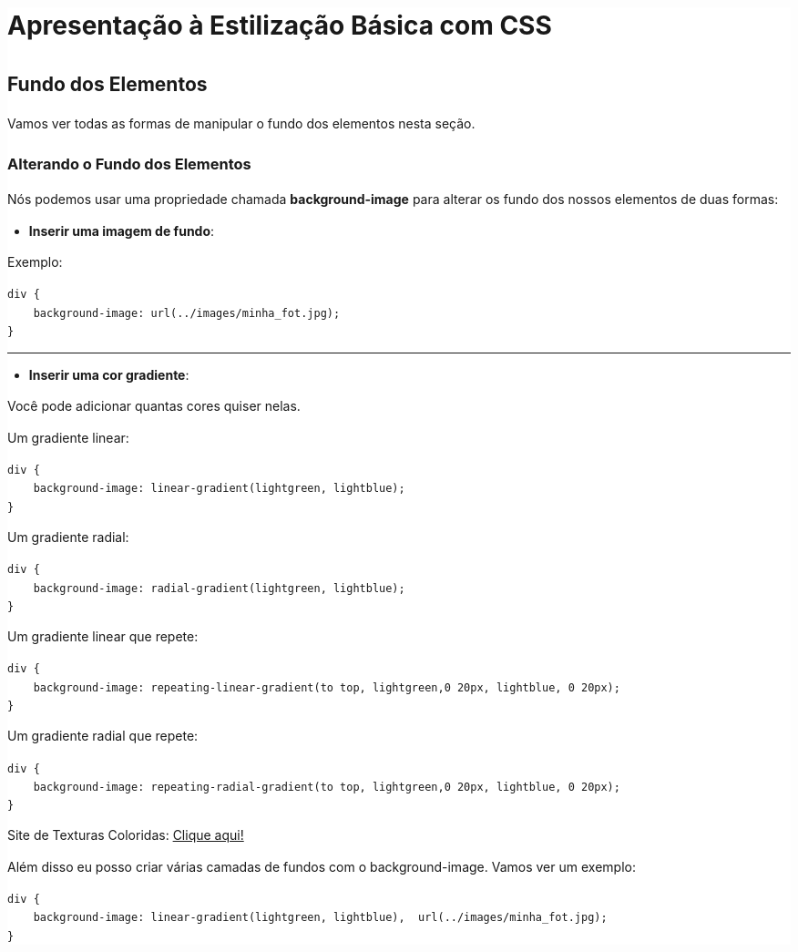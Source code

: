 # Apresentação à Estilização Básica com CSS

## Fundo dos Elementos
Vamos ver todas as formas de manipular o fundo dos elementos nesta seção.

### Alterando o Fundo dos Elementos
Nós podemos usar uma propriedade chamada **background-image** para alterar os fundo dos nossos elementos de duas formas:

* **Inserir uma imagem de fundo**:

Exemplo:
```
div {
    background-image: url(../images/minha_fot.jpg);
}
```
***
* **Inserir uma cor gradiente**:


Você pode adicionar quantas cores quiser nelas.

Um gradiente linear:

```
div {
    background-image: linear-gradient(lightgreen, lightblue);
}
```
Um gradiente radial:

```
div {
    background-image: radial-gradient(lightgreen, lightblue);
}
```
Um gradiente linear que repete:

```
div {
    background-image: repeating-linear-gradient(to top, lightgreen,0 20px, lightblue, 0 20px);
}
```
Um gradiente radial que repete:

```
div {
    background-image: repeating-radial-gradient(to top, lightgreen,0 20px, lightblue, 0 20px);
}
```
Site de Texturas Coloridas: [Clique aqui!](https://projects.verou.me/css3patterns/)

Além disso eu posso criar várias camadas de fundos com o background-image. Vamos ver um exemplo:
```
div {
    background-image: linear-gradient(lightgreen, lightblue),  url(../images/minha_fot.jpg);
}
```
